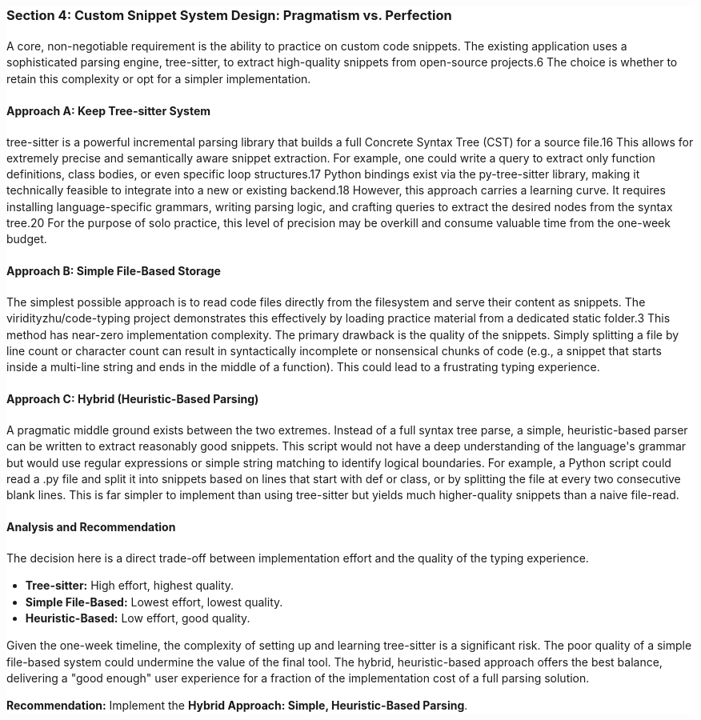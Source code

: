 ### **Section 4: Custom Snippet System Design: Pragmatism vs. Perfection**

A core, non-negotiable requirement is the ability to practice on custom code snippets. The existing application uses a sophisticated parsing engine, tree-sitter, to extract high-quality snippets from open-source projects.6 The choice is whether to retain this complexity or opt for a simpler implementation.

#### **Approach A: Keep Tree-sitter System**

tree-sitter is a powerful incremental parsing library that builds a full Concrete Syntax Tree (CST) for a source file.16 This allows for extremely precise and semantically aware snippet extraction. For example, one could write a query to extract only function definitions, class bodies, or even specific loop structures.17 Python bindings exist via the py-tree-sitter library, making it technically feasible to integrate into a new or existing backend.18 However, this approach carries a learning curve. It requires installing language-specific grammars, writing parsing logic, and crafting queries to extract the desired nodes from the syntax tree.20 For the purpose of solo practice, this level of precision may be overkill and consume valuable time from the one-week budget.

#### **Approach B: Simple File-Based Storage**

The simplest possible approach is to read code files directly from the filesystem and serve their content as snippets. The viridityzhu/code-typing project demonstrates this effectively by loading practice material from a dedicated static folder.3 This method has near-zero implementation complexity. The primary drawback is the quality of the snippets. Simply splitting a file by line count or character count can result in syntactically incomplete or nonsensical chunks of code (e.g., a snippet that starts inside a multi-line string and ends in the middle of a function). This could lead to a frustrating typing experience.

#### **Approach C: Hybrid (Heuristic-Based Parsing)**

A pragmatic middle ground exists between the two extremes. Instead of a full syntax tree parse, a simple, heuristic-based parser can be written to extract reasonably good snippets. This script would not have a deep understanding of the language's grammar but would use regular expressions or simple string matching to identify logical boundaries. For example, a Python script could read a .py file and split it into snippets based on lines that start with def or class, or by splitting the file at every two consecutive blank lines. This is far simpler to implement than using tree-sitter but yields much higher-quality snippets than a naive file-read.

#### **Analysis and Recommendation**

The decision here is a direct trade-off between implementation effort and the quality of the typing experience.

- **Tree-sitter:** High effort, highest quality.
- **Simple File-Based:** Lowest effort, lowest quality.
- **Heuristic-Based:** Low effort, good quality.

Given the one-week timeline, the complexity of setting up and learning tree-sitter is a significant risk. The poor quality of a simple file-based system could undermine the value of the final tool. The hybrid, heuristic-based approach offers the best balance, delivering a "good enough" user experience for a fraction of the implementation cost of a full parsing solution.

**Recommendation:** Implement the **Hybrid Approach: Simple, Heuristic-Based Parsing**.

